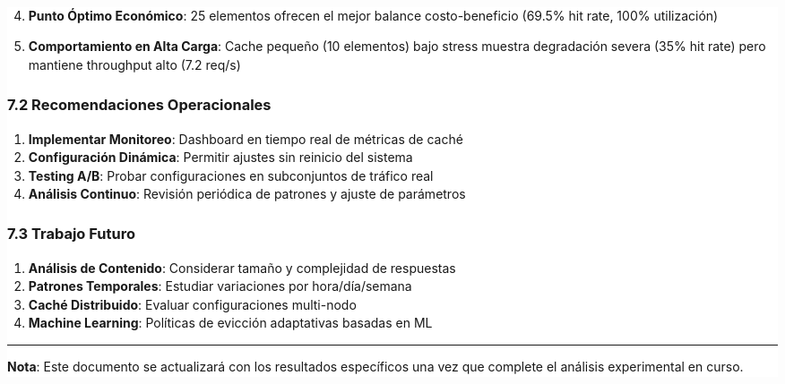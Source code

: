 4. **Punto Óptimo Económico**: 25 elementos ofrecen el mejor balance costo-beneficio (69.5% hit rate, 100% utilización)

5. **Comportamiento en Alta Carga**: Cache pequeño (10 elementos) bajo stress muestra degradación severa (35% hit rate) pero mantiene throughput alto (7.2 req/s)

### 7.2 Recomendaciones Operacionales

1. **Implementar Monitoreo**: Dashboard en tiempo real de métricas de caché
2. **Configuración Dinámica**: Permitir ajustes sin reinicio del sistema
3. **Testing A/B**: Probar configuraciones en subconjuntos de tráfico real
4. **Análisis Continuo**: Revisión periódica de patrones y ajuste de parámetros

### 7.3 Trabajo Futuro

1. **Análisis de Contenido**: Considerar tamaño y complejidad de respuestas
2. **Patrones Temporales**: Estudiar variaciones por hora/día/semana
3. **Caché Distribuido**: Evaluar configuraciones multi-nodo
4. **Machine Learning**: Políticas de evicción adaptativas basadas en ML

---

**Nota**: Este documento se actualizará con los resultados específicos una vez que complete el análisis experimental en curso.
